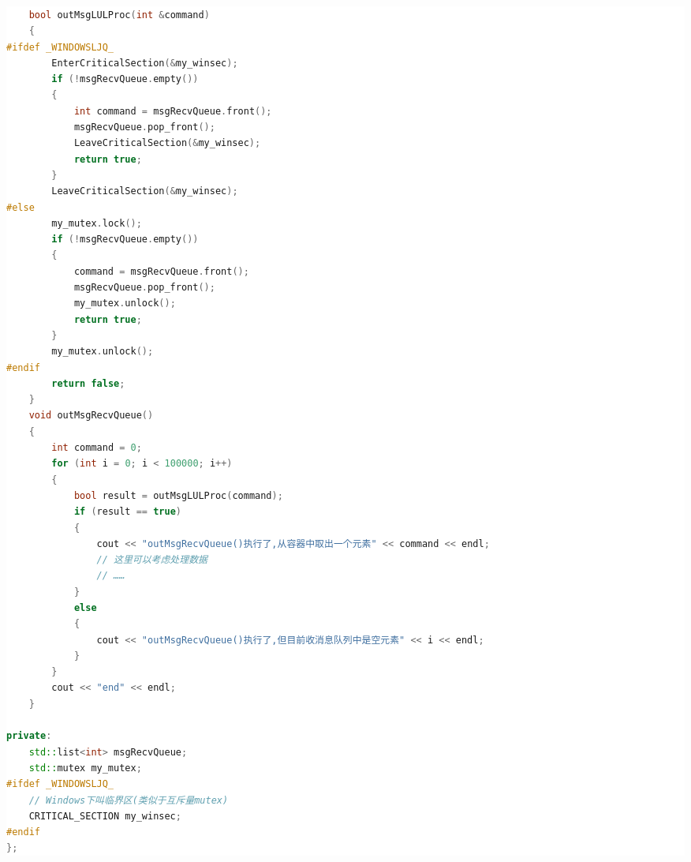 ```c++
    bool outMsgLULProc(int &command)
    {
#ifdef _WINDOWSLJQ_
        EnterCriticalSection(&my_winsec);
        if (!msgRecvQueue.empty())
        {
            int command = msgRecvQueue.front();
            msgRecvQueue.pop_front();
            LeaveCriticalSection(&my_winsec);
            return true;
        }
        LeaveCriticalSection(&my_winsec);
#else
        my_mutex.lock();
        if (!msgRecvQueue.empty())
        {
            command = msgRecvQueue.front();
            msgRecvQueue.pop_front();
            my_mutex.unlock();
            return true;
        }
        my_mutex.unlock();
#endif
        return false;
    }
    void outMsgRecvQueue()
    {
        int command = 0;
        for (int i = 0; i < 100000; i++)
        {
            bool result = outMsgLULProc(command);
            if (result == true)
            {
                cout << "outMsgRecvQueue()执行了,从容器中取出一个元素" << command << endl;
                // 这里可以考虑处理数据
                // ……
            }
            else
            {
                cout << "outMsgRecvQueue()执行了,但目前收消息队列中是空元素" << i << endl;
            }
        }
        cout << "end" << endl;
    }

private:
    std::list<int> msgRecvQueue;
    std::mutex my_mutex;
#ifdef _WINDOWSLJQ_
    // Windows下叫临界区(类似于互斥量mutex)
    CRITICAL_SECTION my_winsec;
#endif
};
```
